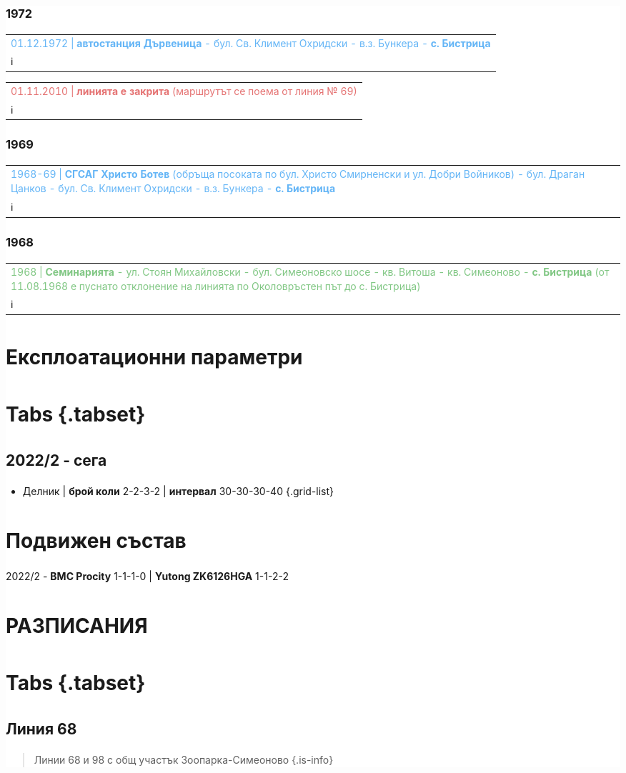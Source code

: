 ### 1972
<table style="width:100%"><tr><td><span style="color:#64B5F6">01.12.1972 |<b> автостанция Дървеница</b> - бул. Св. Климент Охридски - в.з. Бункера - <b>с. Бистрица</b></span></td></tr><tr><td>ℹ️ <b><a href=""></a></b></td></tr></table>

<table style="width:100%"><tr><td><span style="color:#E57373">01.11.2010 |<b> линията е закрита</b> (маршрутът се поема от линия № 69)</span></td></tr><tr><td>ℹ️ <b><a href=""></a></b></td></tr></table>

### 1969
<table style="width:100%"><tr><td><span style="color:#64B5F6">1968-69 |<b> СГСАГ Христо Ботев</b> (обръща посоката по бул. Христо Смирненски и ул. Добри Войников) - бул. Драган Цанков - бул. Св. Климент Охридски - в.з. Бункера - <b>с. Бистрица</b></span></td></tr><tr><td>ℹ️ <b><a href=""></a></b></td></tr></table>

### 1968
<table style="width:100%"><tr><td><span style="color:#81C784">1968 |<b> Семинарията</b> - ул. Стоян Михайловски - бул. Симеоновско шосе - кв. Витоша - кв. Симеоново - <b>с. Бистрица</b> (от 11.08.1968 е пуснато отклонение на линията по Околовръстен път до с. Бистрица)</span></td></tr><tr><td>ℹ️ <b><a href=""></a></b></td></tr></table>


# Експлоатационни параметри

# Tabs {.tabset}

## 2022/2 - сега

-  Делник | **брой коли** 2-2-3-2 | **интервал** 30-30-30-40
{.grid-list}


# **Подвижен състав**

2022/2 - **BMC Procity** 1-1-1-0  | **Yutong ZK6126HGA** 1-1-2-2

# РАЗПИСАНИЯ

# Tabs {.tabset}

## Линия 68

> Линии 68 и 98 с общ участък Зоопарка-Симеоново
{.is-info}

<iframe src="https://dimitar5555.github.io/sofiatraffic-schedules/#!bus/68/" title="Разписания" width="100%" height="800px" scrolling="yes" frameBorder="0">
</iframe>
